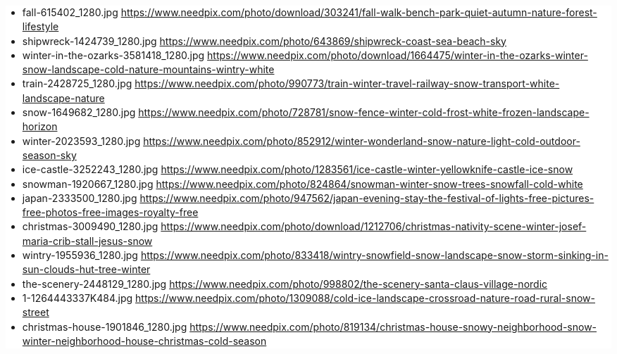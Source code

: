 - fall-615402_1280.jpg  https://www.needpix.com/photo/download/303241/fall-walk-bench-park-quiet-autumn-nature-forest-lifestyle
- shipwreck-1424739_1280.jpg  https://www.needpix.com/photo/643869/shipwreck-coast-sea-beach-sky
- winter-in-the-ozarks-3581418_1280.jpg  https://www.needpix.com/photo/download/1664475/winter-in-the-ozarks-winter-snow-landscape-cold-nature-mountains-wintry-white
- train-2428725_1280.jpg  https://www.needpix.com/photo/990773/train-winter-travel-railway-snow-transport-white-landscape-nature
- snow-1649682_1280.jpg  https://www.needpix.com/photo/728781/snow-fence-winter-cold-frost-white-frozen-landscape-horizon
- winter-2023593_1280.jpg  https://www.needpix.com/photo/852912/winter-wonderland-snow-nature-light-cold-outdoor-season-sky
- ice-castle-3252243_1280.jpg  https://www.needpix.com/photo/1283561/ice-castle-winter-yellowknife-castle-ice-snow
- snowman-1920667_1280.jpg  https://www.needpix.com/photo/824864/snowman-winter-snow-trees-snowfall-cold-white
- japan-2333500_1280.jpg  https://www.needpix.com/photo/947562/japan-evening-stay-the-festival-of-lights-free-pictures-free-photos-free-images-royalty-free
- christmas-3009490_1280.jpg  https://www.needpix.com/photo/download/1212706/christmas-nativity-scene-winter-josef-maria-crib-stall-jesus-snow
- wintry-1955936_1280.jpg  https://www.needpix.com/photo/833418/wintry-snowfield-snow-landscape-snow-storm-sinking-in-sun-clouds-hut-tree-winter
- the-scenery-2448129_1280.jpg  https://www.needpix.com/photo/998802/the-scenery-santa-claus-village-nordic
- 1-1264443337K484.jpg  https://www.needpix.com/photo/1309088/cold-ice-landscape-crossroad-nature-road-rural-snow-street
- christmas-house-1901846_1280.jpg  https://www.needpix.com/photo/819134/christmas-house-snowy-neighborhood-snow-winter-neighborhood-house-christmas-cold-season



